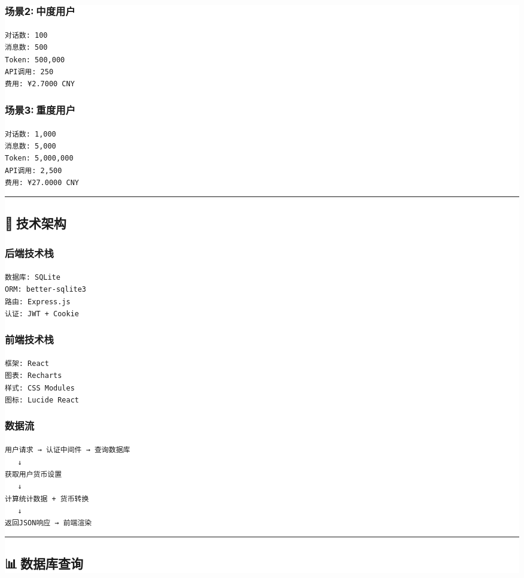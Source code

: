 ### 场景2: 中度用户
```
对话数: 100
消息数: 500
Token: 500,000
API调用: 250
费用: ¥2.7000 CNY
```

### 场景3: 重度用户
```
对话数: 1,000
消息数: 5,000
Token: 5,000,000
API调用: 2,500
费用: ¥27.0000 CNY
```

---

## 🔧 技术架构

### 后端技术栈
```
数据库: SQLite
ORM: better-sqlite3
路由: Express.js
认证: JWT + Cookie
```

### 前端技术栈
```
框架: React
图表: Recharts
样式: CSS Modules
图标: Lucide React
```

### 数据流
```
用户请求 → 认证中间件 → 查询数据库
   ↓
获取用户货币设置
   ↓
计算统计数据 + 货币转换
   ↓
返回JSON响应 → 前端渲染
```

---

## 📊 数据库查询
